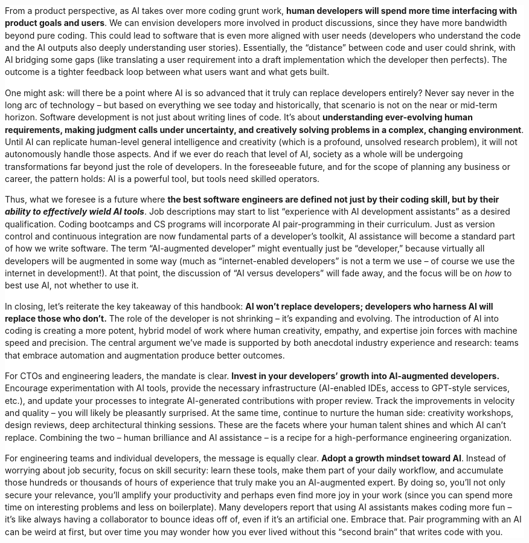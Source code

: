 From a product perspective, as AI takes over more coding grunt work, **human developers will spend more time interfacing with product goals and users**. We can envision developers more involved in product discussions, since they have more bandwidth beyond pure coding. This could lead to software that is even more aligned with user needs (developers who understand the code and the AI outputs also deeply understanding user stories). Essentially, the “distance” between code and user could shrink, with AI bridging some gaps (like translating a user requirement into a draft implementation which the developer then perfects). The outcome is a tighter feedback loop between what users want and what gets built.

One might ask: will there be a point where AI is so advanced that it truly can replace developers entirely? Never say never in the long arc of technology – but based on everything we see today and historically, that scenario is not on the near or mid-term horizon. Software development is not just about writing lines of code. It’s about **understanding ever-evolving human requirements, making judgment calls under uncertainty, and creatively solving problems in a complex, changing environment**. Until AI can replicate human-level general intelligence and creativity (which is a profound, unsolved research problem), it will not autonomously handle those aspects. And if we ever do reach that level of AI, society as a whole will be undergoing transformations far beyond just the role of developers. In the foreseeable future, and for the scope of planning any business or career, the pattern holds: AI is a powerful tool, but tools need skilled operators.

Thus, what we foresee is a future where **the best software engineers are defined not just by their coding skill, but by their _ability to effectively wield AI tools_**. Job descriptions may start to list “experience with AI development assistants” as a desired qualification. Coding bootcamps and CS programs will incorporate AI pair-programming in their curriculum. Just as version control and continuous integration are now fundamental parts of a developer’s toolkit, AI assistance will become a standard part of how we write software. The term “AI-augmented developer” might eventually just be “developer,” because virtually all developers will be augmented in some way (much as “internet-enabled developers” is not a term we use – of course we use the internet in development!). At that point, the discussion of “AI versus developers” will fade away, and the focus will be on _how_ to best use AI, not whether to use it.

In closing, let’s reiterate the key takeaway of this handbook: **AI won’t replace developers; developers who harness AI will replace those who don’t.** The role of the developer is not shrinking – it’s expanding and evolving. The introduction of AI into coding is creating a more potent, hybrid model of work where human creativity, empathy, and expertise join forces with machine speed and precision. The central argument we’ve made is supported by both anecdotal industry experience and research: teams that embrace automation and augmentation produce better outcomes.

For CTOs and engineering leaders, the mandate is clear. **Invest in your developers’ growth into AI-augmented developers.** Encourage experimentation with AI tools, provide the necessary infrastructure (AI-enabled IDEs, access to GPT-style services, etc.), and update your processes to integrate AI-generated contributions with proper review. Track the improvements in velocity and quality – you will likely be pleasantly surprised. At the same time, continue to nurture the human side: creativity workshops, design reviews, deep architectural thinking sessions. These are the facets where your human talent shines and which AI can’t replace. Combining the two – human brilliance and AI assistance – is a recipe for a high-performance engineering organization.

For engineering teams and individual developers, the message is equally clear. **Adopt a growth mindset toward AI**. Instead of worrying about job security, focus on skill security: learn these tools, make them part of your daily workflow, and accumulate those hundreds or thousands of hours of experience that truly make you an AI-augmented expert. By doing so, you’ll not only secure your relevance, you’ll amplify your productivity and perhaps even find more joy in your work (since you can spend more time on interesting problems and less on boilerplate). Many developers report that using AI assistants makes coding more fun – it’s like always having a collaborator to bounce ideas off of, even if it’s an artificial one. Embrace that. Pair programming with an AI can be weird at first, but over time you may wonder how you ever lived without this “second brain” that writes code with you.
